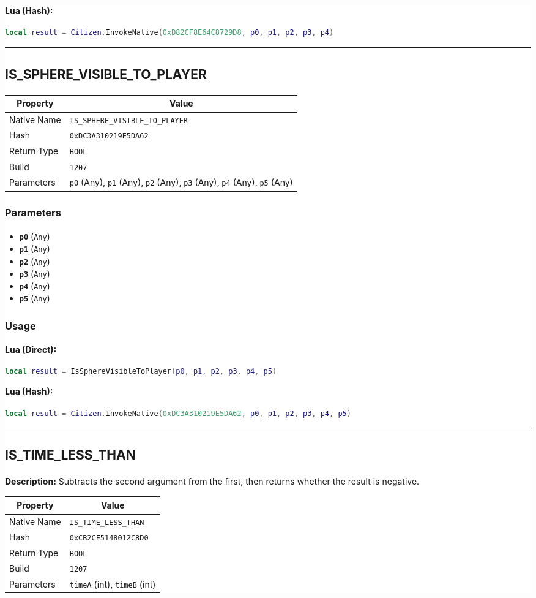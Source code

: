 **Lua (Hash):**
```lua
local result = Citizen.InvokeNative(0xD82CF8E64C8729D8, p0, p1, p2, p3, p4)
```


---

## IS_SPHERE_VISIBLE_TO_PLAYER

| Property | Value |
|----------|-------|
| Native Name | `IS_SPHERE_VISIBLE_TO_PLAYER` |
| Hash | `0xDC3A310219E5DA62` |
| Return Type | `BOOL` |
| Build | `1207` |
| Parameters | `p0` (Any), `p1` (Any), `p2` (Any), `p3` (Any), `p4` (Any), `p5` (Any) |

### Parameters

- **`p0`** (`Any`)
- **`p1`** (`Any`)
- **`p2`** (`Any`)
- **`p3`** (`Any`)
- **`p4`** (`Any`)
- **`p5`** (`Any`)

### Usage

**Lua (Direct):**
```lua
local result = IsSphereVisibleToPlayer(p0, p1, p2, p3, p4, p5)
```

**Lua (Hash):**
```lua
local result = Citizen.InvokeNative(0xDC3A310219E5DA62, p0, p1, p2, p3, p4, p5)
```


---

## IS_TIME_LESS_THAN

**Description:** Subtracts the second argument from the first, then returns whether the result is negative.

| Property | Value |
|----------|-------|
| Native Name | `IS_TIME_LESS_THAN` |
| Hash | `0xCB2CF5148012C8D0` |
| Return Type | `BOOL` |
| Build | `1207` |
| Parameters | `timeA` (int), `timeB` (int) |
